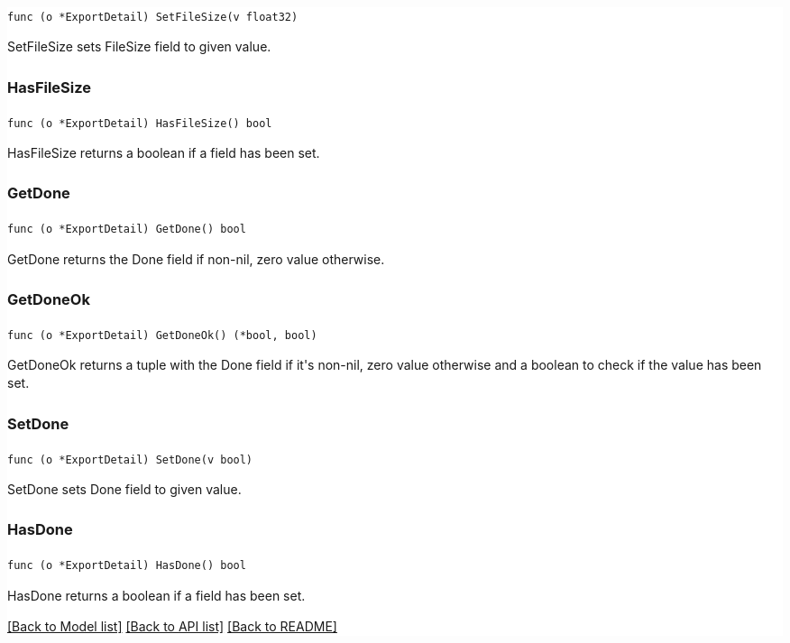`func (o *ExportDetail) SetFileSize(v float32)`

SetFileSize sets FileSize field to given value.

### HasFileSize

`func (o *ExportDetail) HasFileSize() bool`

HasFileSize returns a boolean if a field has been set.

### GetDone

`func (o *ExportDetail) GetDone() bool`

GetDone returns the Done field if non-nil, zero value otherwise.

### GetDoneOk

`func (o *ExportDetail) GetDoneOk() (*bool, bool)`

GetDoneOk returns a tuple with the Done field if it's non-nil, zero value otherwise
and a boolean to check if the value has been set.

### SetDone

`func (o *ExportDetail) SetDone(v bool)`

SetDone sets Done field to given value.

### HasDone

`func (o *ExportDetail) HasDone() bool`

HasDone returns a boolean if a field has been set.


[[Back to Model list]](../README.md#documentation-for-models) [[Back to API list]](../README.md#documentation-for-api-endpoints) [[Back to README]](../README.md)


